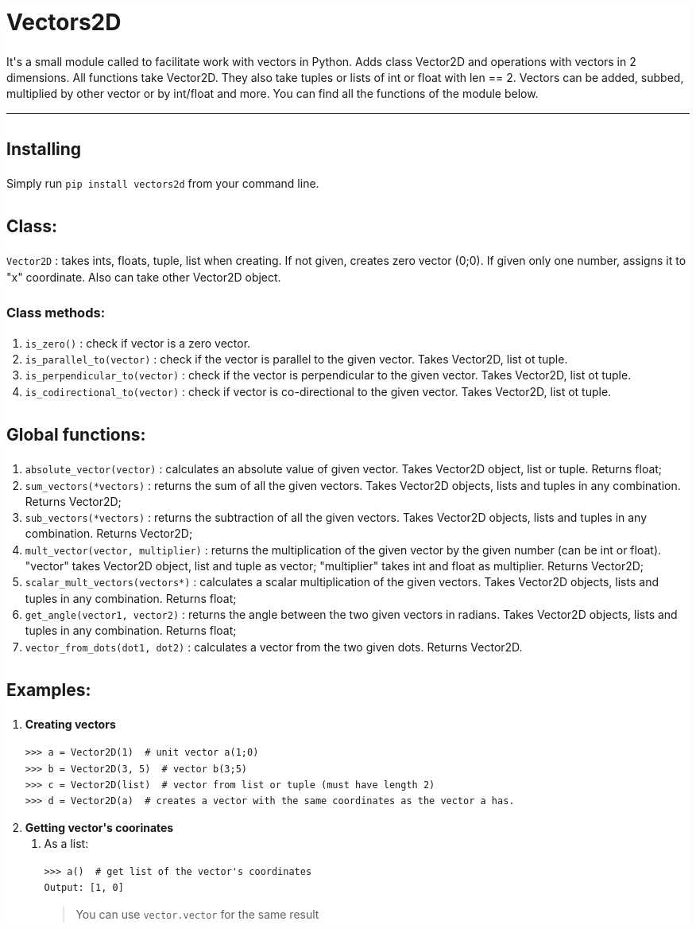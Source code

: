 # Vectors2D
It's a small module called to facilitate work with vectors in Python. Adds class Vector2D and operations with vectors in 2 dimensions.
All functions take Vector2D. They also take tuples or lists of int or float with len == 2.
Vectors can be added, subbed, multiplied by other vector or by int/float and more. You can find all the functions of the module below.

---
## Installing
Simply run `pip install vectors2d` from your command line.


## Class:
` Vector2D ` : takes ints, floats, tuple, list when creating. If not given, creates zero vector (0;0). If given only one number, assigns it to "x" coordinate. Also can take other Vector2D object.
### Class methods:
1. `is_zero()` : check if vector is a zero vector.
2. `is_parallel_to(vector)` : check if the vector is parallel to the given vector. Takes Vector2D, list ot tuple.
3. `is_perpendicular_to(vector)` : check if the vector is perpendicular to the given vector. Takes Vector2D, list ot tuple.
4. `is_codirectional_to(vector)` : check if vector is co-directional to the given vector. Takes Vector2D, list ot tuple.


## Global functions:
1. `absolute_vector(vector)` : calculates an absolute value of given vector. Takes Vector2D object, list or tuple. Returns float;
2. `sum_vectors(*vectors)` : returns the sum of all the given vectors. Takes Vector2D objects, lists and tuples in any combination. Returns Vector2D;
3. `sub_vectors(*vectors)` : returns the subtraction of all the given vectors. Takes Vector2D objects, lists and tuples in any combination. Returns Vector2D;
4. `mult_vector(vector, multiplier)` : returns the multiplication of the given vector by the given number (can be int or float). "vector" takes Vector2D object, list and tuple as vector; "multiplier" takes int and float as multiplier. Returns Vector2D;
5. `scalar_mult_vectors(vectors*)` : calculates a scalar multiplication of the given vectors. Takes Vector2D objects, lists and tuples in any combination. Returns float;
6. `get_angle(vector1, vector2)` : returns the angle between the two given vectors in radians. Takes Vector2D objects, lists and tuples in any combination. Returns float;
7. `vector_from_dots(dot1, dot2)` : calculates a vector from the two given dots. Returns Vector2D.

## Examples:
1. **Creating vectors**
   ```
   >>> a = Vector2D(1)  # unit vector a(1;0)
   >>> b = Vector2D(3, 5)  # vector b(3;5)
   >>> c = Vector2D(list)  # vector from list or tuple (must have length 2)
   >>> d = Vector2D(a)  # creates a vector with the same coordinates as the vector a has.
   ```
2. **Getting vector's coorinates**
   1. As a list:
      ```
      >>> a()  # get list of the vector's coordinates
      Output: [1, 0]  
      ```
      > You can use `vector.vector` for the same result
      